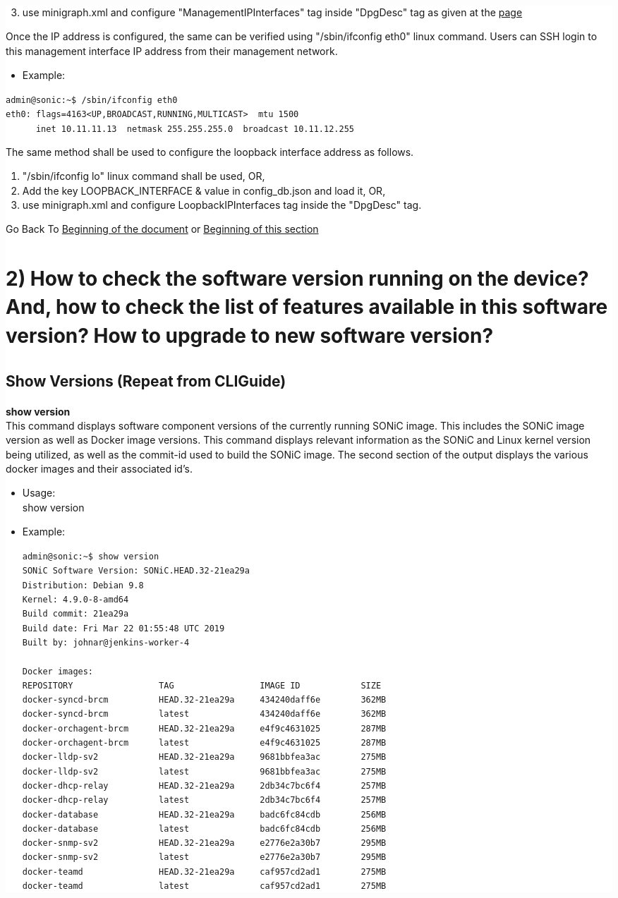    3) use minigraph.xml and configure "ManagementIPInterfaces" tag inside "DpgDesc" tag as given at the [page](https://github.com/Azure/SONiC/wiki/Configuration-with-Minigraph-(~Sep-2017))
   
Once the IP address is configured, the same can be verified using "/sbin/ifconfig eth0" linux command.
Users can SSH login to this management interface IP address from their management network.

  - Example:
   ```
   admin@sonic:~$ /sbin/ifconfig eth0
   eth0: flags=4163<UP,BROADCAST,RUNNING,MULTICAST>  mtu 1500
         inet 10.11.11.13  netmask 255.255.255.0  broadcast 10.11.12.255
   ```
   
The same method shall be used to configure the loopback interface address as follows.
1) "/sbin/ifconfig lo" linux command shall be used, OR,
2) Add the key LOOPBACK_INTERFACE & value in config_db.json and load it, OR,
3) use minigraph.xml and configure LoopbackIPInterfaces tag inside the "DpgDesc" tag.

   
Go Back To [Beginning of the document](#SONiC-COMMAND-LINE-INTERFACE-GUIDE) or [Beginning of this section](#Basic-Configuration-And-Show)



# 2) How to check the software version running on the device? And, how to check the list of features available in this software version? How to upgrade to new software version?

## Show Versions (Repeat from CLIGuide)
 
**show version**  
This command displays software component versions of the currently running SONiC image. This includes the SONiC image version as well as Docker image versions.
This command displays relevant information as the SONiC and Linux kernel version being utilized, as well as the commit-id used to build the SONiC image. The second section of the output displays the various docker images and their associated id’s. 

- Usage:  
  show version  

- Example:
  ```
  admin@sonic:~$ show version
  SONiC Software Version: SONiC.HEAD.32-21ea29a
  Distribution: Debian 9.8
  Kernel: 4.9.0-8-amd64
  Build commit: 21ea29a
  Build date: Fri Mar 22 01:55:48 UTC 2019
  Built by: johnar@jenkins-worker-4

  Docker images:
  REPOSITORY                 TAG                 IMAGE ID            SIZE
  docker-syncd-brcm          HEAD.32-21ea29a     434240daff6e        362MB
  docker-syncd-brcm          latest              434240daff6e        362MB
  docker-orchagent-brcm      HEAD.32-21ea29a     e4f9c4631025        287MB
  docker-orchagent-brcm      latest              e4f9c4631025        287MB
  docker-lldp-sv2            HEAD.32-21ea29a     9681bbfea3ac        275MB
  docker-lldp-sv2            latest              9681bbfea3ac        275MB
  docker-dhcp-relay          HEAD.32-21ea29a     2db34c7bc6f4        257MB
  docker-dhcp-relay          latest              2db34c7bc6f4        257MB
  docker-database            HEAD.32-21ea29a     badc6fc84cdb        256MB
  docker-database            latest              badc6fc84cdb        256MB
  docker-snmp-sv2            HEAD.32-21ea29a     e2776e2a30b7        295MB
  docker-snmp-sv2            latest              e2776e2a30b7        295MB
  docker-teamd               HEAD.32-21ea29a     caf957cd2ad1        275MB
  docker-teamd               latest              caf957cd2ad1        275MB
  ```